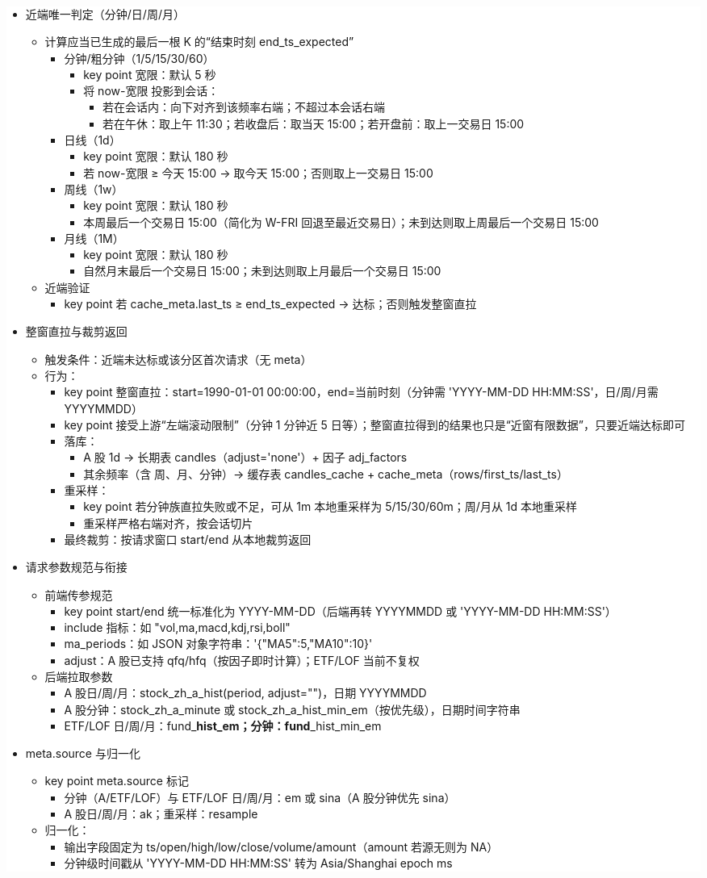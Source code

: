 - 近端唯一判定（分钟/日/周/月）

  - 计算应当已生成的最后一根 K 的“结束时刻 end_ts_expected”
    - 分钟/粗分钟（1/5/15/30/60）
      - key point 宽限：默认 5 秒
      - 将 now-宽限 投影到会话：
        - 若在会话内：向下对齐到该频率右端；不超过本会话右端
        - 若在午休：取上午 11:30；若收盘后：取当天 15:00；若开盘前：取上一交易日 15:00
    - 日线（1d）
      - key point 宽限：默认 180 秒
      - 若 now-宽限 ≥ 今天 15:00 → 取今天 15:00；否则取上一交易日 15:00
    - 周线（1w）
      - key point 宽限：默认 180 秒
      - 本周最后一个交易日 15:00（简化为 W-FRI 回退至最近交易日）；未到达则取上周最后一个交易日 15:00
    - 月线（1M）
      - key point 宽限：默认 180 秒
      - 自然月末最后一个交易日 15:00；未到达则取上月最后一个交易日 15:00
  - 近端验证
    - key point 若 cache_meta.last_ts ≥ end_ts_expected → 达标；否则触发整窗直拉

- 整窗直拉与裁剪返回

  - 触发条件：近端未达标或该分区首次请求（无 meta）
  - 行为：
    - key point 整窗直拉：start=1990-01-01 00:00:00，end=当前时刻（分钟需 'YYYY-MM-DD HH:MM:SS'，日/周/月需 YYYYMMDD）
    - key point 接受上游“左端滚动限制”（分钟 1 分钟近 5 日等）；整窗直拉得到的结果也只是“近窗有限数据”，只要近端达标即可
    - 落库：
      - A 股 1d → 长期表 candles（adjust='none'）+ 因子 adj_factors
      - 其余频率（含 周、月、分钟）→ 缓存表 candles_cache + cache_meta（rows/first_ts/last_ts）
    - 重采样：
      - key point 若分钟族直拉失败或不足，可从 1m 本地重采样为 5/15/30/60m；周/月从 1d 本地重采样
      - 重采样严格右端对齐，按会话切片
    - 最终裁剪：按请求窗口 start/end 从本地裁剪返回

- 请求参数规范与衔接

  - 前端传参规范
    - key point start/end 统一标准化为 YYYY-MM-DD（后端再转 YYYYMMDD 或 'YYYY-MM-DD HH:MM:SS'）
    - include 指标：如 "vol,ma,macd,kdj,rsi,boll"
    - ma_periods：如 JSON 对象字符串：'{"MA5":5,"MA10":10}'
    - adjust：A 股已支持 qfq/hfq（按因子即时计算）；ETF/LOF 当前不复权
  - 后端拉取参数
    - A 股日/周/月：stock_zh_a_hist(period, adjust="")，日期 YYYYMMDD
    - A 股分钟：stock_zh_a_minute 或 stock_zh_a_hist_min_em（按优先级），日期时间字符串
    - ETF/LOF 日/周/月：fund_**hist_em；分钟：fund**\_hist_min_em

- meta.source 与归一化

  - key point meta.source 标记
    - 分钟（A/ETF/LOF）与 ETF/LOF 日/周/月：em 或 sina（A 股分钟优先 sina）
    - A 股日/周/月：ak；重采样：resample
  - 归一化：
    - 输出字段固定为 ts/open/high/low/close/volume/amount（amount 若源无则为 NA）
    - 分钟级时间戳从 'YYYY-MM-DD HH:MM:SS' 转为 Asia/Shanghai epoch ms
